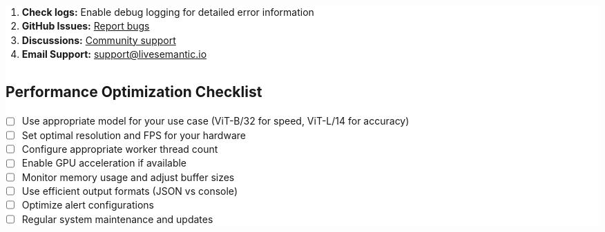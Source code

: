 1. **Check logs:** Enable debug logging for detailed error information
2. **GitHub Issues:** [Report bugs](https://github.com/your-org/livesemantic/issues)
3. **Discussions:** [Community support](https://github.com/your-org/livesemantic/discussions)
4. **Email Support:** support@livesemantic.io

## Performance Optimization Checklist

- [ ] Use appropriate model for your use case (ViT-B/32 for speed, ViT-L/14 for accuracy)
- [ ] Set optimal resolution and FPS for your hardware
- [ ] Configure appropriate worker thread count
- [ ] Enable GPU acceleration if available
- [ ] Monitor memory usage and adjust buffer sizes
- [ ] Use efficient output formats (JSON vs console)
- [ ] Optimize alert configurations
- [ ] Regular system maintenance and updates